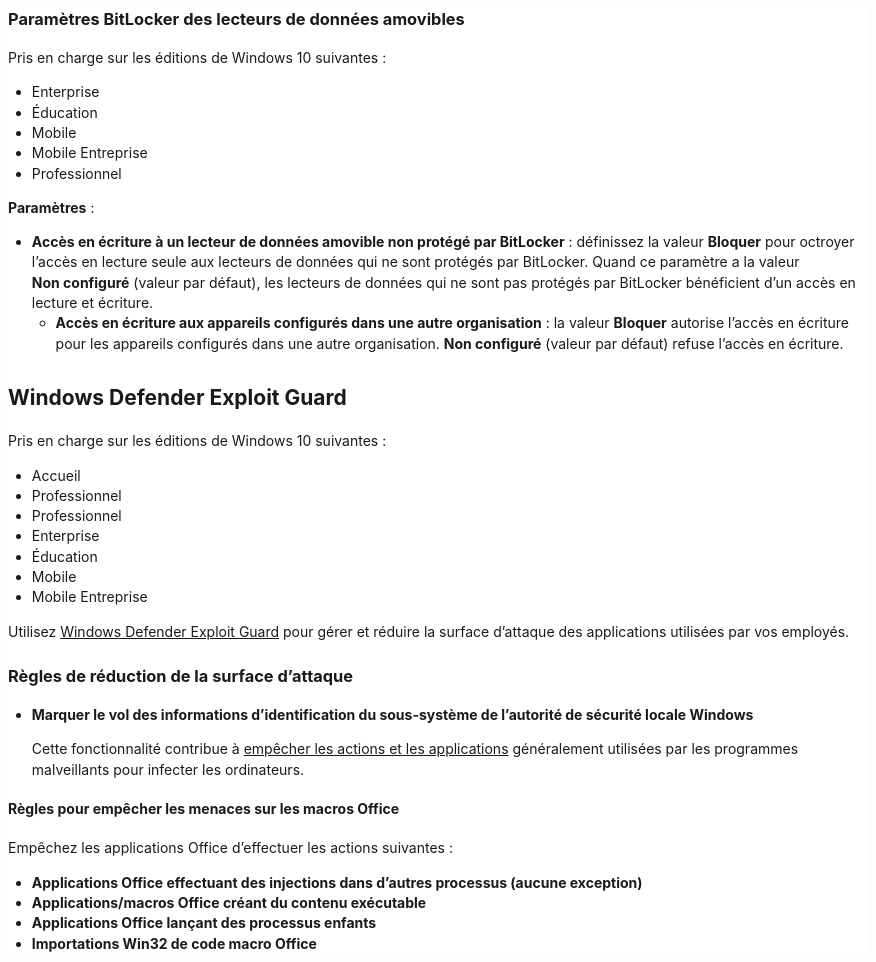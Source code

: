 ### <a name="bitlocker-removable-data-drive-settings"></a>Paramètres BitLocker des lecteurs de données amovibles

Pris en charge sur les éditions de Windows 10 suivantes :

- Enterprise
- Éducation
- Mobile
- Mobile Entreprise
- Professionnel

**Paramètres** :

- **Accès en écriture à un lecteur de données amovible non protégé par BitLocker** : définissez la valeur **Bloquer** pour octroyer l’accès en lecture seule aux lecteurs de données qui ne sont protégés par BitLocker. Quand ce paramètre a la valeur **Non configuré** (valeur par défaut), les lecteurs de données qui ne sont pas protégés par BitLocker bénéficient d’un accès en lecture et écriture.
  - **Accès en écriture aux appareils configurés dans une autre organisation** : la valeur **Bloquer** autorise l’accès en écriture pour les appareils configurés dans une autre organisation. **Non configuré** (valeur par défaut) refuse l’accès en écriture.

## <a name="windows-defender-exploit-guard"></a>Windows Defender Exploit Guard

Pris en charge sur les éditions de Windows 10 suivantes :

- Accueil
- Professionnel
- Professionnel
- Enterprise
- Éducation
- Mobile
- Mobile Entreprise

Utilisez [Windows Defender Exploit Guard](https://docs.microsoft.com/windows/threat-protection/windows-defender-exploit-guard/windows-defender-exploit-guard) pour gérer et réduire la surface d’attaque des applications utilisées par vos employés.

### <a name="attack-surface-reduction"></a>Règles de réduction de la surface d’attaque

- **Marquer le vol des informations d’identification du sous-système de l’autorité de sécurité locale Windows**

  Cette fonctionnalité contribue à [empêcher les actions et les applications](https://docs.microsoft.com/windows/threat-protection/windows-defender-exploit-guard/attack-surface-reduction-exploit-guard) généralement utilisées par les programmes malveillants pour infecter les ordinateurs.

#### <a name="rules-to-prevent-office-macro-threats"></a>Règles pour empêcher les menaces sur les macros Office

Empêchez les applications Office d’effectuer les actions suivantes :

- **Applications Office effectuant des injections dans d’autres processus (aucune exception)**
- **Applications/macros Office créant du contenu exécutable**
- **Applications Office lançant des processus enfants**
- **Importations Win32 de code macro Office**
